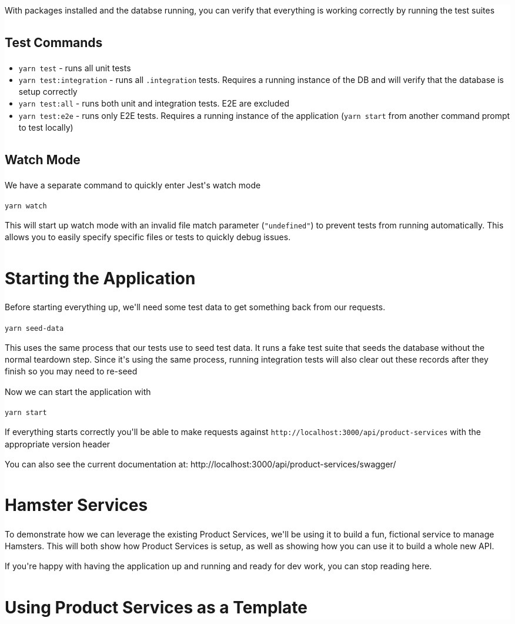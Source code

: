 With packages installed and the databse running, you can verify that everything is working correctly by running the test suites

## Test Commands
* `yarn test` - runs all unit tests
* `yarn test:integration` - runs all `.integration` tests.  Requires a running instance of the DB and will verify that the database is setup correctly
* `yarn test:all` - runs both unit and integration tests.  E2E are excluded
* `yarn test:e2e` - runs only E2E tests.  Requires a running instance of the application (`yarn start` from another command prompt to test locally)

## Watch Mode
We have a separate command to quickly enter Jest's watch mode
```
yarn watch
```

This will start up watch mode with an invalid file match parameter (`"undefined"`) to prevent tests from running automatically.  This allows you to easily specify specific files or tests to quickly debug issues.

# Starting the Application

Before starting everything up, we'll need some test data to get something back from our requests.
```
yarn seed-data
```

This uses the same process that our tests use to seed test data.  It runs a fake test suite that seeds the database without the normal teardown step.  Since it's using the same process, running integration tests will also clear out these records after they finish so you may need to re-seed

Now we can start the application with
```
yarn start
```

If everything starts correctly you'll be able to make requests against `http://localhost:3000/api/product-services` with the appropriate version header

You can also see the current documentation at: http://localhost:3000/api/product-services/swagger/

# Hamster Services

To demonstrate how we can leverage the existing Product Services, we'll be using it to build a fun, fictional service to manage Hamsters.  This will both show how Product Services is setup, as well as showing how you can use it to build a whole new API.

If you're happy with having the application up and running and ready for dev work, you can stop reading here.

# Using Product Services as a Template
